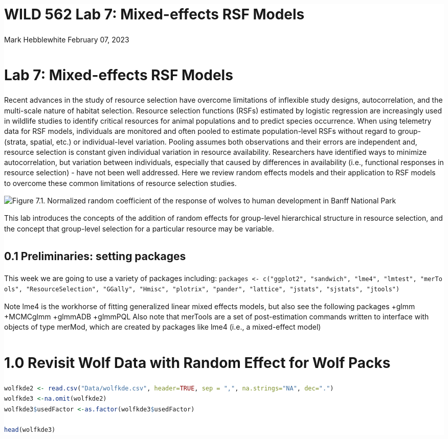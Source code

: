 WILD 562 Lab 7: Mixed-effects RSF Models
================
Mark Hebblewhite
February 07, 2023

# Lab 7: Mixed-effects RSF Models

Recent advances in the study of resource selection have overcome
limitations of inflexible study designs, autocorrelation, and the
multi-scale nature of habitat selection. Resource selection functions
(RSFs) estimated by logistic regression are increasingly used in
wildlife studies to identify critical resources for animal populations
and to predict species occurrence. When using telemetry data for RSF
models, individuals are monitored and often pooled to estimate
population-level RSFs without regard to group-(strata, spatial, etc.) or
individual-level variation. Pooling assumes both observations and their
errors are independent and, resource selection is constant given
individual variation in resource availability. Researchers have
identified ways to minimize autocorrelation, but variation between
individuals, especially that caused by differences in availability
(i.e., functional responses in resource selection) - have not been well
addressed. Here we review random effects models and their application to
RSF models to overcome these common limitations of resource selection
studies.

![Figure 7.1. Normalized random coefficient of the response of wolves to
human development in Banff National Park](Figures/wolfRE.png)

This lab introduces the concepts of the addition of random effects for
group-level hierarchical structure in resource selection, and the
concept that group-level selection for a particular resource may be
variable.

## 0.1 Preliminaries: setting packages

This week we are going to use a variety of packages including:
`packages <- c("ggplot2", "sandwich", "lme4", "lmtest", "merTools", "ResourceSelection", "GGally", "Hmisc", "plotrix", "pander", "lattice", "jstats", "sjstats", "jtools")`

Note lme4 is the workhorse of fitting generalized linear mixed effects
models, but also see the following packages +glmm +MCMCglmm +glmmADB
+glmmPQL Also note that merTools are a set of post-estimation commands
written to interface with objects of type merMod, which are created by
packages like lme4 (i.e., a mixed-effect model)

# 1.0 Revisit Wolf Data with Random Effect for Wolf Packs

``` r
wolfkde2 <- read.csv("Data/wolfkde.csv", header=TRUE, sep = ",", na.strings="NA", dec=".")
wolfkde3 <-na.omit(wolfkde2)
wolfkde3$usedFactor <-as.factor(wolfkde3$usedFactor)

head(wolfkde3)
```
